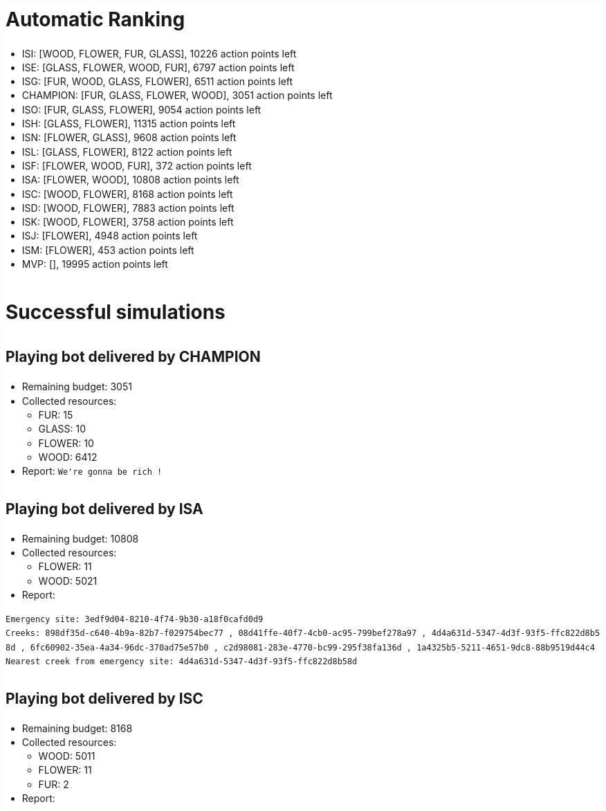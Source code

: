 # Automatic Ranking
  - ISI: [WOOD, FLOWER, FUR, GLASS], 10226 action points left
  - ISE: [GLASS, FLOWER, WOOD, FUR], 6797 action points left
  - ISG: [FUR, WOOD, GLASS, FLOWER], 6511 action points left
  - CHAMPION: [FUR, GLASS, FLOWER, WOOD], 3051 action points left
  - ISO: [FUR, GLASS, FLOWER], 9054 action points left
  - ISH: [GLASS, FLOWER], 11315 action points left
  - ISN: [FLOWER, GLASS], 9608 action points left
  - ISL: [GLASS, FLOWER], 8122 action points left
  - ISF: [FLOWER, WOOD, FUR], 372 action points left
  - ISA: [FLOWER, WOOD], 10808 action points left
  - ISC: [WOOD, FLOWER], 8168 action points left
  - ISD: [WOOD, FLOWER], 7883 action points left
  - ISK: [WOOD, FLOWER], 3758 action points left
  - ISJ: [FLOWER], 4948 action points left
  - ISM: [FLOWER], 453 action points left
  - MVP: [], 19995 action points left

# Successful simulations

## Playing bot delivered by CHAMPION
  - Remaining budget: 3051
  - Collected resources:
    - FUR: 15
    - GLASS: 10
    - FLOWER: 10
    - WOOD: 6412
  - Report: `We're gonna be rich !`

## Playing bot delivered by ISA
  - Remaining budget: 10808
  - Collected resources:
    - FLOWER: 11
    - WOOD: 5021
  - Report: 

```
Emergency site: 3edf9d04-8210-4f74-9b30-a18f0cafd0d9
Creeks: 898df35d-c640-4b9a-82b7-f029754bec77 , 08d41ffe-40f7-4cb0-ac95-799bef278a97 , 4d4a631d-5347-4d3f-93f5-ffc822d8b58d , 6fc60902-35ea-4a34-96dc-370ad75e57b0 , c2d98081-283e-4770-bc99-295f38fa136d , 1a4325b5-5211-4651-9dc8-88b9519d44c4
Nearest creek from emergency site: 4d4a631d-5347-4d3f-93f5-ffc822d8b58d
```


## Playing bot delivered by ISC
  - Remaining budget: 8168
  - Collected resources:
    - WOOD: 5011
    - FLOWER: 11
    - FUR: 2
  - Report: 

